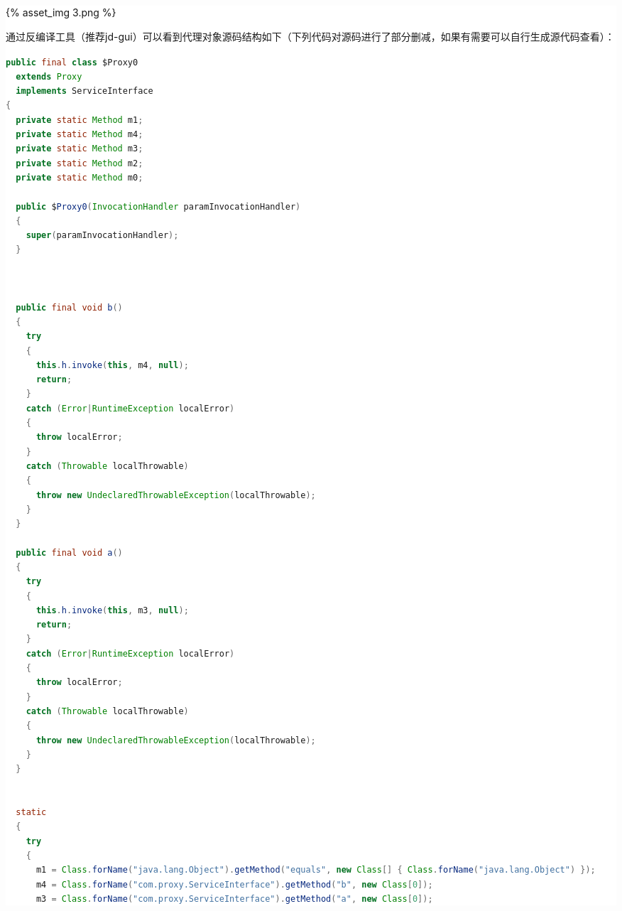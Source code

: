 {% asset_img 3.png %}

通过反编译工具（推荐jd-gui）可以看到代理对象源码结构如下（下列代码对源码进行了部分删减，如果有需要可以自行生成源代码查看）：

```java
public final class $Proxy0
  extends Proxy
  implements ServiceInterface
{
  private static Method m1;
  private static Method m4;
  private static Method m3;
  private static Method m2;
  private static Method m0;
  
  public $Proxy0(InvocationHandler paramInvocationHandler)
  {
    super(paramInvocationHandler);
  }
  
 
  
  public final void b()
  {
    try
    {
      this.h.invoke(this, m4, null);
      return;
    }
    catch (Error|RuntimeException localError)
    {
      throw localError;
    }
    catch (Throwable localThrowable)
    {
      throw new UndeclaredThrowableException(localThrowable);
    }
  }
  
  public final void a()
  {
    try
    {
      this.h.invoke(this, m3, null);
      return;
    }
    catch (Error|RuntimeException localError)
    {
      throw localError;
    }
    catch (Throwable localThrowable)
    {
      throw new UndeclaredThrowableException(localThrowable);
    }
  }


  static
  {
    try
    {
      m1 = Class.forName("java.lang.Object").getMethod("equals", new Class[] { Class.forName("java.lang.Object") });
      m4 = Class.forName("com.proxy.ServiceInterface").getMethod("b", new Class[0]);
      m3 = Class.forName("com.proxy.ServiceInterface").getMethod("a", new Class[0]);
```